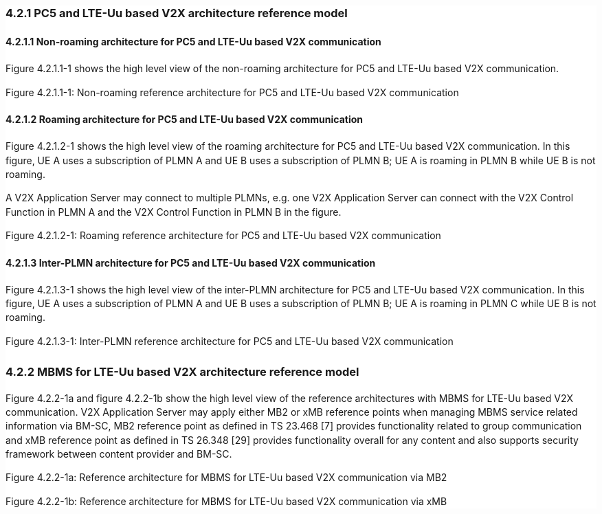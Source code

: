 ### 4.2.1 PC5 and LTE-Uu based V2X architecture reference model

#### 4.2.1.1 Non-roaming architecture for PC5 and LTE-Uu based V2X communication

Figure 4.2.1.1-1 shows the high level view of the non-roaming
architecture for PC5 and LTE-Uu based V2X communication.

Figure 4.2.1.1-1: Non-roaming reference architecture for PC5 and LTE-Uu
based V2X communication

#### 4.2.1.2 Roaming architecture for PC5 and LTE-Uu based V2X communication

Figure 4.2.1.2-1 shows the high level view of the roaming architecture
for PC5 and LTE-Uu based V2X communication. In this figure, UE A uses a
subscription of PLMN A and UE B uses a subscription of PLMN B; UE A is
roaming in PLMN B while UE B is not roaming.

A V2X Application Server may connect to multiple PLMNs, e.g. one V2X
Application Server can connect with the V2X Control Function in PLMN A
and the V2X Control Function in PLMN B in the figure.

Figure 4.2.1.2-1: Roaming reference architecture for PC5 and LTE-Uu
based V2X communication

#### 4.2.1.3 Inter-PLMN architecture for PC5 and LTE-Uu based V2X communication

Figure 4.2.1.3-1 shows the high level view of the inter-PLMN
architecture for PC5 and LTE-Uu based V2X communication. In this figure,
UE A uses a subscription of PLMN A and UE B uses a subscription of PLMN
B; UE A is roaming in PLMN C while UE B is not roaming.

Figure 4.2.1.3-1: Inter-PLMN reference architecture for PC5 and LTE-Uu
based V2X communication

### 4.2.2 MBMS for LTE-Uu based V2X architecture reference model

Figure 4.2.2-1a and figure 4.2.2-1b show the high level view of the
reference architectures with MBMS for LTE-Uu based V2X communication.
V2X Application Server may apply either MB2 or xMB reference points when
managing MBMS service related information via BM-SC, MB2 reference point
as defined in TS 23.468 \[7\] provides functionality related to group
communication and xMB reference point as defined in TS 26.348 \[29\]
provides functionality overall for any content and also supports
security framework between content provider and BM-SC.

Figure 4.2.2-1a: Reference architecture for MBMS for LTE-Uu based V2X
communication via MB2

Figure 4.2.2-1b: Reference architecture for MBMS for LTE-Uu based V2X
communication via xMB

